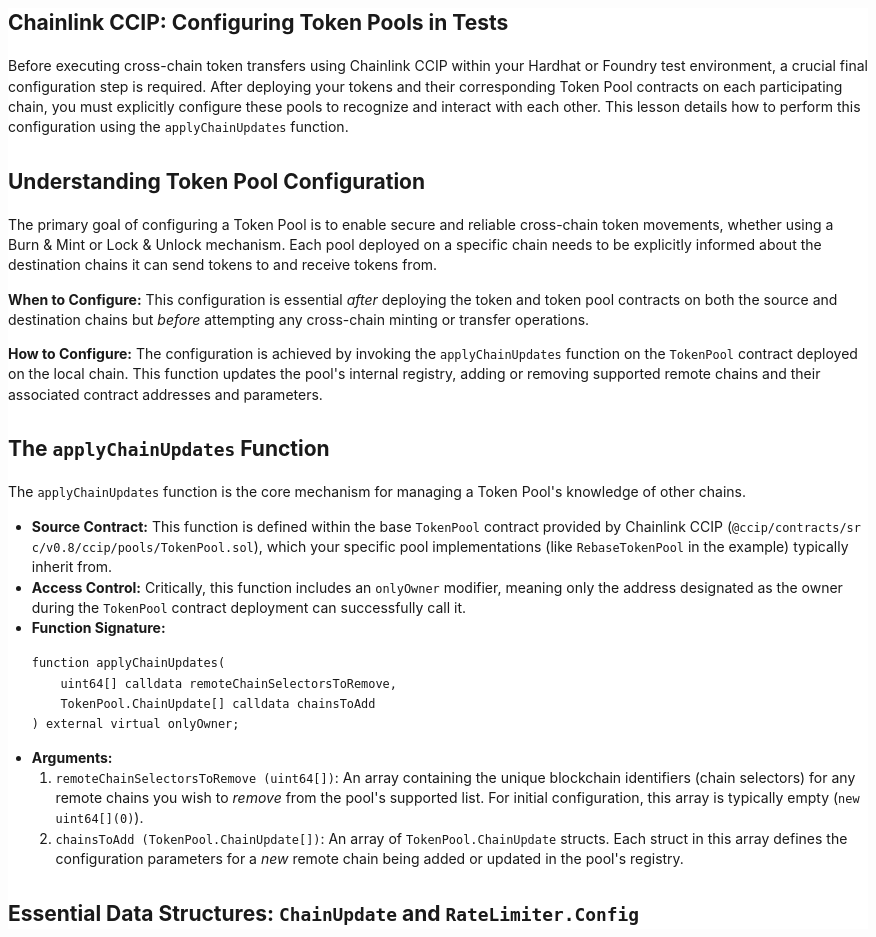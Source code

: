 ## Chainlink CCIP: Configuring Token Pools in Tests

Before executing cross-chain token transfers using Chainlink CCIP within your Hardhat or Foundry test environment, a crucial final configuration step is required. After deploying your tokens and their corresponding Token Pool contracts on each participating chain, you must explicitly configure these pools to recognize and interact with each other. This lesson details how to perform this configuration using the `applyChainUpdates` function.

## Understanding Token Pool Configuration

The primary goal of configuring a Token Pool is to enable secure and reliable cross-chain token movements, whether using a Burn & Mint or Lock & Unlock mechanism. Each pool deployed on a specific chain needs to be explicitly informed about the destination chains it can send tokens to and receive tokens from.

**When to Configure:** This configuration is essential *after* deploying the token and token pool contracts on both the source and destination chains but *before* attempting any cross-chain minting or transfer operations.

**How to Configure:** The configuration is achieved by invoking the `applyChainUpdates` function on the `TokenPool` contract deployed on the local chain. This function updates the pool's internal registry, adding or removing supported remote chains and their associated contract addresses and parameters.

## The `applyChainUpdates` Function

The `applyChainUpdates` function is the core mechanism for managing a Token Pool's knowledge of other chains.

*   **Source Contract:** This function is defined within the base `TokenPool` contract provided by Chainlink CCIP (`@ccip/contracts/src/v0.8/ccip/pools/TokenPool.sol`), which your specific pool implementations (like `RebaseTokenPool` in the example) typically inherit from.
*   **Access Control:** Critically, this function includes an `onlyOwner` modifier, meaning only the address designated as the owner during the `TokenPool` contract deployment can successfully call it.
*   **Function Signature:**
    ```solidity
    function applyChainUpdates(
        uint64[] calldata remoteChainSelectorsToRemove,
        TokenPool.ChainUpdate[] calldata chainsToAdd
    ) external virtual onlyOwner;
    ```
*   **Arguments:**
    1.  `remoteChainSelectorsToRemove (uint64[])`: An array containing the unique blockchain identifiers (chain selectors) for any remote chains you wish to *remove* from the pool's supported list. For initial configuration, this array is typically empty (`new uint64[](0)`).
    2.  `chainsToAdd (TokenPool.ChainUpdate[])`: An array of `TokenPool.ChainUpdate` structs. Each struct in this array defines the configuration parameters for a *new* remote chain being added or updated in the pool's registry.

## Essential Data Structures: `ChainUpdate` and `RateLimiter.Config`
